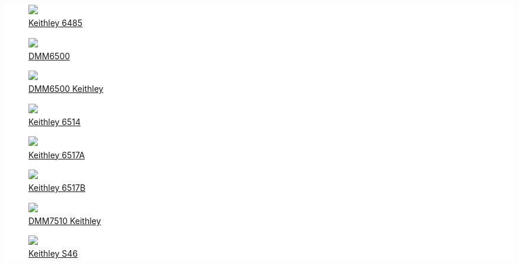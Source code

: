 <a href="/instruments-wiki/power-meters/keithley/keithley-6485">
<figure style={{ width: "185px", height: "200px", objectFit: "scale-down", marginRight: "15px" }}>
<img src="https://res.cloudinary.com/dhopxs1y3/image/upload/e_bgremoval/v1692400349/Instruments/Power%20Meters/Keithley-6485/file.png" style={{ width: "185px", height: "200px", objectFit: "scale-down", marginRight: "15px" }} />
<figcaption>Keithley 6485</figcaption>
</figure>
</a>

<a href="/instruments-wiki/multimeters/keithley/DMM6500">
<figure style={{ width: "185px", height: "200px", objectFit: "scale-down", marginRight: "15px" }}>
<img src="https://res.cloudinary.com/dhopxs1y3/image/upload/e_bgremoval/v1692395737/Instruments/Multimeters/DMM6500/file.png" style={{ width: "185px", height: "200px", objectFit: "scale-down", marginRight: "15px" }} />
<figcaption>DMM6500</figcaption>
</figure>
</a>

<a href="/instruments-wiki/multimeters/keithley/DMM6500-keithley">
<figure style={{ width: "185px", height: "200px", objectFit: "scale-down", marginRight: "15px" }}>
<img src="https://res.cloudinary.com/dhopxs1y3/image/upload/e_bgremoval/v1692395564/Instruments/Multimeters/DMM6500-Keithley/file.png" style={{ width: "185px", height: "200px", objectFit: "scale-down", marginRight: "15px" }} />
<figcaption>DMM6500 Keithley</figcaption>
</figure>
</a>

<a href="/instruments-wiki/power-meters/keithley/keithley-6514">
<figure style={{ width: "185px", height: "200px", objectFit: "scale-down", marginRight: "15px" }}>
<img src="https://res.cloudinary.com/dhopxs1y3/image/upload/e_bgremoval/v1692394008/Instruments/Power%20Meters/Keithley-6514/file.png" style={{ width: "185px", height: "200px", objectFit: "scale-down", marginRight: "15px" }} />
<figcaption>Keithley 6514</figcaption>
</figure>
</a>

<a href="/instruments-wiki/power-meters/keithley/keithley-6517a">
<figure style={{ width: "185px", height: "200px", objectFit: "scale-down", marginRight: "15px" }}>
<img src="https://res.cloudinary.com/dhopxs1y3/image/upload/e_bgremoval/v1692395437/Instruments/Power%20Meters/Keithley-6517A/file.png" style={{ width: "185px", height: "200px", objectFit: "scale-down", marginRight: "15px" }} />
<figcaption>Keithley 6517A</figcaption>
</figure>
</a>

<a href="/instruments-wiki/power-meters/keithley/keithley-6517b">
<figure style={{ width: "185px", height: "200px", objectFit: "scale-down", marginRight: "15px" }}>
<img src="https://res.cloudinary.com/dhopxs1y3/image/upload/e_bgremoval/v1692395438/Instruments/Power%20Meters/Keithley-6517B/file.png" style={{ width: "185px", height: "200px", objectFit: "scale-down", marginRight: "15px" }} />
<figcaption>Keithley 6517B</figcaption>
</figure>
</a>

<a href="/instruments-wiki/multimeters/keithley/dmm7510-keithley">
<figure style={{ width: "185px", height: "200px", objectFit: "scale-down", marginRight: "15px" }}>
<img src="https://res.cloudinary.com/dhopxs1y3/image/upload/e_bgremoval/v1692395565/Instruments/Multimeters/DMM7510-Keithley/file.png" style={{ width: "185px", height: "200px", objectFit: "scale-down", marginRight: "15px" }} />
<figcaption>DMM7510 Keithley </figcaption>
</figure>
</a>

<a href="/instruments-wiki/switches/keithley/keithley-s46">
<figure style={{ width: "185px", height: "200px", objectFit: "scale-down", marginRight: "15px" }}>
<img src="https://res.cloudinary.com/dhopxs1y3/image/upload/e_bgremoval/v1692395566/Instruments/Switches/Keithley-S46/file.png" style={{ width: "185px", height: "200px", objectFit: "scale-down", marginRight: "15px" }} />
<figcaption>Keithley S46</figcaption>
</figure>
</a>
